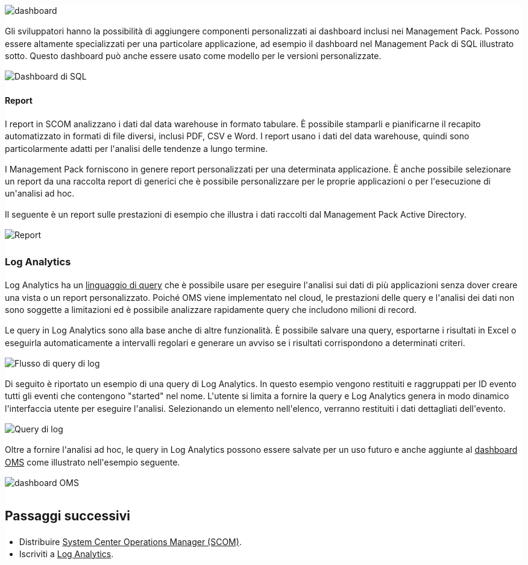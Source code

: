 ![dashboard](media/operations-management-suite-monitoring-product-comparison/scom-dashboard.png)

Gli sviluppatori hanno la possibilità di aggiungere componenti personalizzati ai dashboard inclusi nei Management Pack.  Possono essere altamente specializzati per una particolare applicazione, ad esempio il dashboard nel Management Pack di SQL illustrato sotto.  Questo dashboard può anche essere usato come modello per le versioni personalizzate.

![Dashboard di SQL](media/operations-management-suite-monitoring-product-comparison/scom-sql-dashboard.png)

#### <a name="reports"></a>Report
I report in SCOM analizzano i dati dal data warehouse in formato tabulare.  È possibile stamparli e pianificarne il recapito automatizzato in formati di file diversi, inclusi PDF, CSV e Word.  I report usano i dati del data warehouse, quindi sono particolarmente adatti per l'analisi delle tendenze a lungo termine.

I Management Pack forniscono in genere report personalizzati per una determinata applicazione.  È anche possibile selezionare un report da una raccolta report di generici che è possibile personalizzare per le proprie applicazioni o per l'esecuzione di un'analisi ad hoc.

Il seguente è un report sulle prestazioni di esempio che illustra i dati raccolti dal Management Pack Active Directory.

![Report](media/operations-management-suite-monitoring-product-comparison/scom-report.png)

### <a name="log-analytics"></a>Log Analytics
Log Analytics ha un [linguaggio di query](https://technet.microsoft.com/library/mt484120.aspx) che è possibile usare per eseguire l'analisi sui dati di più applicazioni senza dover creare una vista o un report personalizzato.  Poiché OMS viene implementato nel cloud, le prestazioni delle query e l'analisi dei dati non sono soggette a limitazioni ed è possibile analizzare rapidamente query che includono milioni di record. 

Le query in Log Analytics sono alla base anche di altre funzionalità.  È possibile salvare una query, esportarne i risultati in Excel o eseguirla automaticamente a intervalli regolari e generare un avviso se i risultati corrispondono a determinati criteri.  

![Flusso di query di log](media/operations-management-suite-monitoring-product-comparison/log-analytics-query-flow.png)

Di seguito è riportato un esempio di una query di Log Analytics.  In questo esempio vengono restituiti e raggruppati per ID evento tutti gli eventi che contengono "started" nel nome.  L'utente si limita a fornire la query e Log Analytics genera in modo dinamico l'interfaccia utente per eseguire l'analisi.  Selezionando un elemento nell'elenco, verranno restituiti i dati dettagliati dell'evento.

![Query di log](media/operations-management-suite-monitoring-product-comparison/log-analytics-query.png)

Oltre a fornire l'analisi ad hoc, le query in Log Analytics possono essere salvate per un uso futuro e anche aggiunte al [dashboard OMS](http://technet.microsoft.com/library/mt484090.aspx) come illustrato nell'esempio seguente.

![dashboard OMS](media/operations-management-suite-monitoring-product-comparison/log-analytics-dashboard.png)

## <a name="next-steps"></a>Passaggi successivi
* Distribuire [System Center Operations Manager (SCOM)](https://technet.microsoft.com/library/hh205987.aspx).
* Iscriviti a [Log Analytics](https://azure.microsoft.com/documentation/services/log-analytics).  

